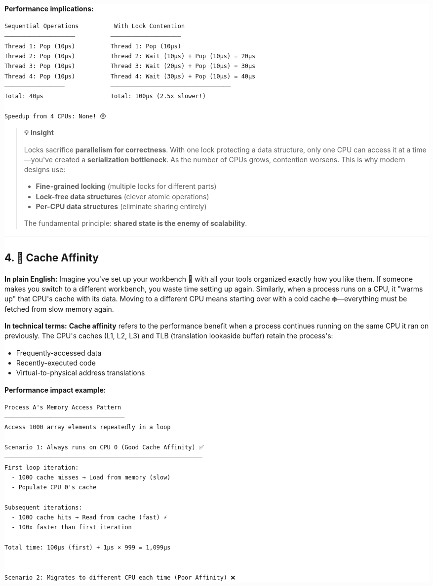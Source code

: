 ```
```

**Performance implications:**

```
Sequential Operations          With Lock Contention
────────────────────          ────────────────────
Thread 1: Pop (10μs)          Thread 1: Pop (10μs)
Thread 2: Pop (10μs)          Thread 2: Wait (10μs) + Pop (10μs) = 20μs
Thread 3: Pop (10μs)          Thread 3: Wait (20μs) + Pop (10μs) = 30μs
Thread 4: Pop (10μs)          Thread 4: Wait (30μs) + Pop (10μs) = 40μs
─────────────────             ──────────────────────────────────
Total: 40μs                   Total: 100μs (2.5x slower!)

Speedup from 4 CPUs: None! 😞
```

> **💡 Insight**
>
> Locks sacrifice **parallelism for correctness**. With one lock protecting a data structure, only one CPU can access it at a time—you've created a **serialization bottleneck**. As the number of CPUs grows, contention worsens. This is why modern designs use:
> - **Fine-grained locking** (multiple locks for different parts)
> - **Lock-free data structures** (clever atomic operations)
> - **Per-CPU data structures** (eliminate sharing entirely)
>
> The fundamental principle: **shared state is the enemy of scalability**.

---

## 4. 📍 Cache Affinity

**In plain English:** Imagine you've set up your workbench 🔧 with all your tools organized exactly how you like them. If someone makes you switch to a different workbench, you waste time setting up again. Similarly, when a process runs on a CPU, it "warms up" that CPU's cache with its data. Moving to a different CPU means starting over with a cold cache ❄️—everything must be fetched from slow memory again.

**In technical terms:** **Cache affinity** refers to the performance benefit when a process continues running on the same CPU it ran on previously. The CPU's caches (L1, L2, L3) and TLB (translation lookaside buffer) retain the process's:
- Frequently-accessed data
- Recently-executed code
- Virtual-to-physical address translations

**Performance impact example:**

```
Process A's Memory Access Pattern
──────────────────────────────────
Access 1000 array elements repeatedly in a loop

Scenario 1: Always runs on CPU 0 (Good Cache Affinity) ✅
────────────────────────────────────────────────────────
First loop iteration:
  - 1000 cache misses → Load from memory (slow)
  - Populate CPU 0's cache

Subsequent iterations:
  - 1000 cache hits → Read from cache (fast) ⚡
  - 100x faster than first iteration

Total time: 100μs (first) + 1μs × 999 = 1,099μs


Scenario 2: Migrates to different CPU each time (Poor Affinity) ❌
```